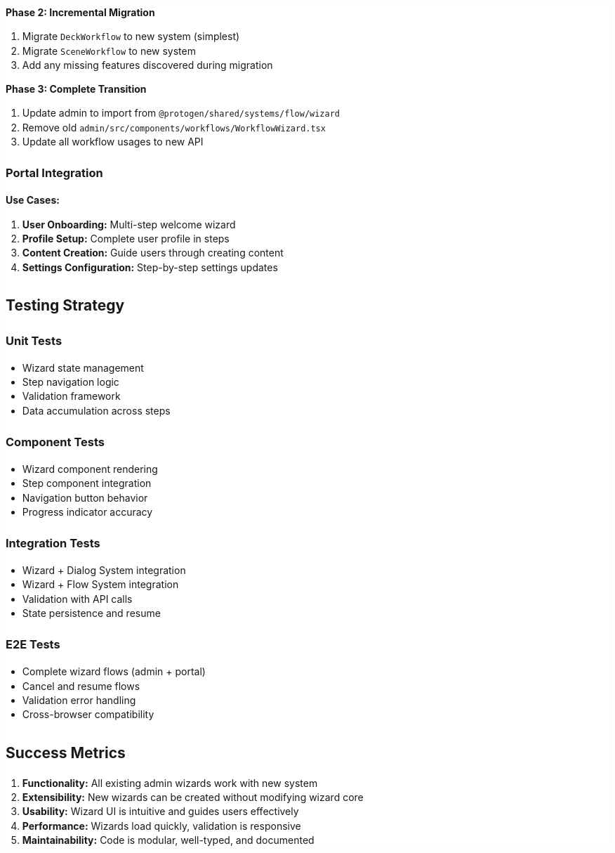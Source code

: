 **Phase 2: Incremental Migration**
1. Migrate `DeckWorkflow` to new system (simplest)
2. Migrate `SceneWorkflow` to new system
3. Add any missing features discovered during migration

**Phase 3: Complete Transition**
1. Update admin to import from `@protogen/shared/systems/flow/wizard`
2. Remove old `admin/src/components/workflows/WorkflowWizard.tsx`
3. Update all workflow usages to new API

### Portal Integration

**Use Cases:**
1. **User Onboarding:** Multi-step welcome wizard
2. **Profile Setup:** Complete user profile in steps
3. **Content Creation:** Guide users through creating content
4. **Settings Configuration:** Step-by-step settings updates

## Testing Strategy

### Unit Tests
- Wizard state management
- Step navigation logic
- Validation framework
- Data accumulation across steps

### Component Tests
- Wizard component rendering
- Step component integration
- Navigation button behavior
- Progress indicator accuracy

### Integration Tests
- Wizard + Dialog System integration
- Wizard + Flow System integration
- Validation with API calls
- State persistence and resume

### E2E Tests
- Complete wizard flows (admin + portal)
- Cancel and resume flows
- Validation error handling
- Cross-browser compatibility

## Success Metrics

1. **Functionality:** All existing admin wizards work with new system
2. **Extensibility:** New wizards can be created without modifying wizard core
3. **Usability:** Wizard UI is intuitive and guides users effectively
4. **Performance:** Wizards load quickly, validation is responsive
5. **Maintainability:** Code is modular, well-typed, and documented
